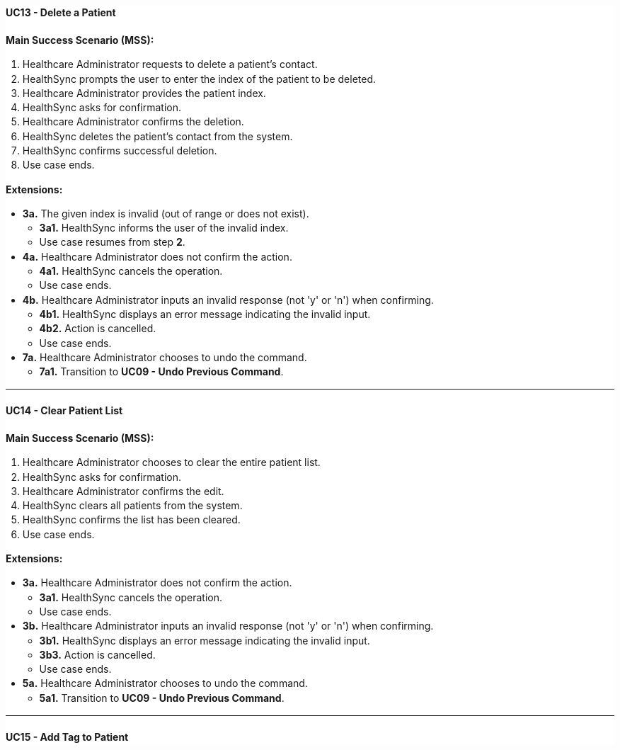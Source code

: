 
#### **UC13 - Delete a Patient**

**Main Success Scenario (MSS):**
1. Healthcare Administrator requests to delete a patient’s contact.
2. HealthSync prompts the user to enter the index of the patient to be deleted.
3. Healthcare Administrator provides the patient index.
4. HealthSync asks for confirmation.
5. Healthcare Administrator confirms the deletion.
6. HealthSync deletes the patient’s contact from the system.
7. HealthSync confirms successful deletion.
8. Use case ends.

**Extensions:**
- **3a.** The given index is invalid (out of range or does not exist).
    - **3a1.** HealthSync informs the user of the invalid index.
    - Use case resumes from step **2**.
- **4a.** Healthcare Administrator does not confirm the action.
    - **4a1.** HealthSync cancels the operation.
    - Use case ends.
- **4b.** Healthcare Administrator inputs an invalid response (not 'y' or 'n') when confirming.
    - **4b1.** HealthSync displays an error message indicating the invalid input.
    - **4b2.** Action is cancelled.
    - Use case ends.
- **7a.** Healthcare Administrator chooses to undo the command.
    - **7a1.** Transition to **UC09 - Undo Previous Command**.

---

#### **UC14 - Clear Patient List**

**Main Success Scenario (MSS):**
1. Healthcare Administrator chooses to clear the entire patient list.
2. HealthSync asks for confirmation.
3. Healthcare Administrator confirms the edit.
4. HealthSync clears all patients from the system.
5. HealthSync confirms the list has been cleared.
6. Use case ends.

**Extensions:**
- **3a.** Healthcare Administrator does not confirm the action.
    - **3a1.** HealthSync cancels the operation.
    - Use case ends.
- **3b.** Healthcare Administrator inputs an invalid response (not 'y' or 'n') when confirming.
    - **3b1.** HealthSync displays an error message indicating the invalid input.
    - **3b3.** Action is cancelled.
    - Use case ends.
- **5a.** Healthcare Administrator chooses to undo the command.
    - **5a1.** Transition to **UC09 - Undo Previous Command**.

---

#### **UC15 - Add Tag to Patient**
